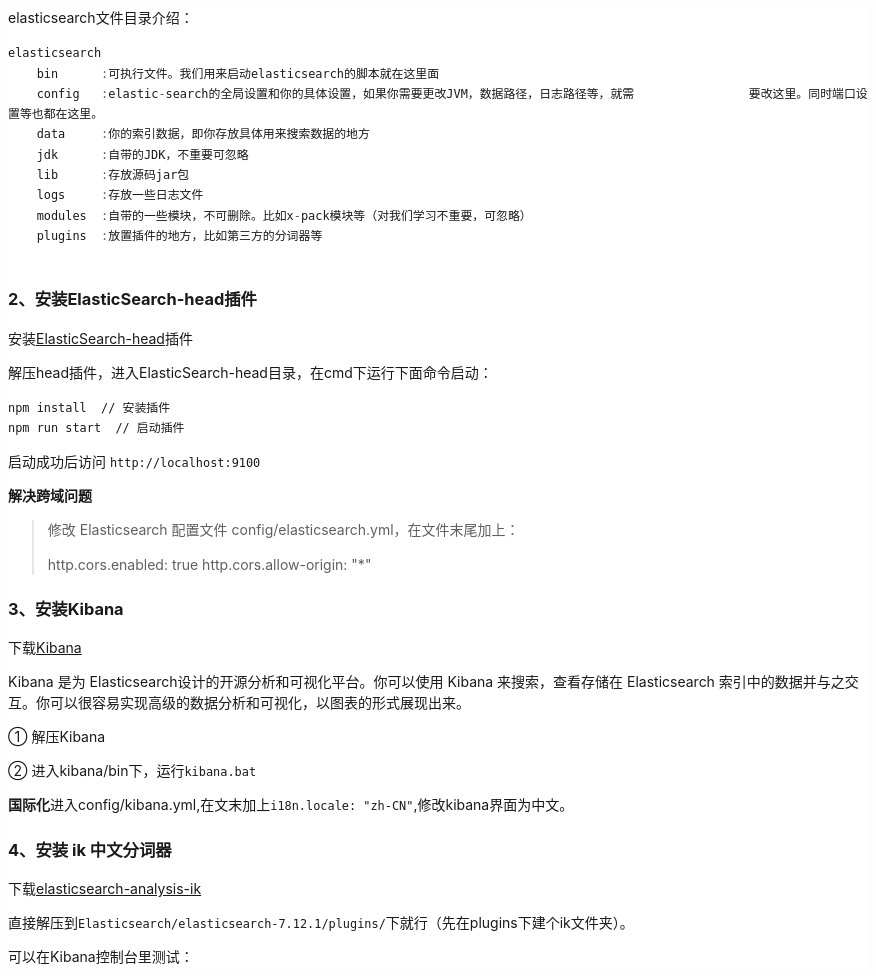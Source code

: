 elasticsearch文件目录介绍：

```java
elasticsearch
    bin      :可执行文件。我们用来启动elasticsearch的脚本就在这里面
    config   :elastic-search的全局设置和你的具体设置，如果你需要更改JVM，数据路径，日志路径等，就需                要改这里。同时端口设置等也都在这里。
    data     :你的索引数据，即你存放具体用来搜索数据的地方
    jdk      :自带的JDK，不重要可忽略
    lib      :存放源码jar包
    logs     :存放一些日志文件
    modules  :自带的一些模块，不可删除。比如x-pack模块等（对我们学习不重要，可忽略）
    plugins  :放置插件的地方，比如第三方的分词器等
    
```



### 2、安装ElasticSearch-head插件

安装[ElasticSearch-head](https://github.com/mobz/elasticsearch-head)插件

解压head插件，进入ElasticSearch-head目录，在cmd下运行下面命令启动：

```bash
npm install  // 安装插件
npm run start  // 启动插件
```

启动成功后访问 `http://localhost:9100`

**解决跨域问题**

> 修改 Elasticsearch 配置文件 config/elasticsearch.yml，在文件末尾加上：
>
> http.cors.enabled: true
> 	     http.cors.allow-origin: "*"



### 3、安装Kibana

下载[Kibana](https://www.elastic.co/cn/downloads/kibana)

Kibana 是为 Elasticsearch设计的开源分析和可视化平台。你可以使用 Kibana 来搜索，查看存储在 Elasticsearch 索引中的数据并与之交互。你可以很容易实现高级的数据分析和可视化，以图表的形式展现出来。

① 解压Kibana

② 进入kibana/bin下，运行`kibana.bat`

**国际化**进入config/kibana.yml,在文末加上`i18n.locale: "zh-CN"`,修改kibana界面为中文。



### 4、安装 **ik** 中文分词器

下载[elasticsearch-analysis-ik](https://github.com/medcl/elasticsearch-analysis-ik/releases)

直接解压到`Elasticsearch/elasticsearch-7.12.1/plugins/`下就行（先在plugins下建个ik文件夹）。

可以在Kibana控制台里测试：
